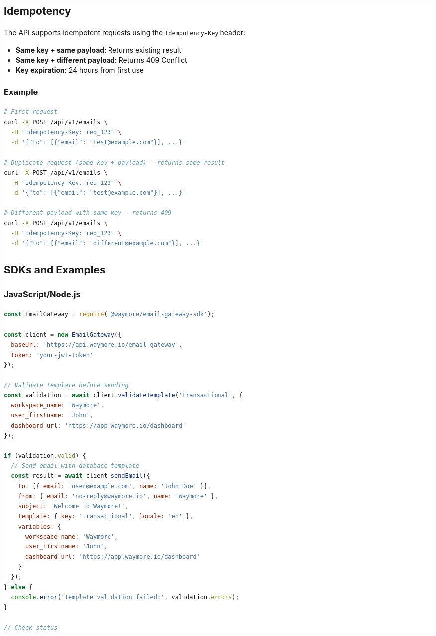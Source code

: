 ## Idempotency

The API supports idempotent requests using the `Idempotency-Key` header:

- **Same key + same payload**: Returns existing result
- **Same key + different payload**: Returns 409 Conflict
- **Key expiration**: 24 hours from first use

### Example

```bash
# First request
curl -X POST /api/v1/emails \
  -H "Idempotency-Key: req_123" \
  -d '{"to": [{"email": "test@example.com"}], ...}'

# Duplicate request (same key + payload) - returns same result
curl -X POST /api/v1/emails \
  -H "Idempotency-Key: req_123" \
  -d '{"to": [{"email": "test@example.com"}], ...}'

# Different payload with same key - returns 409
curl -X POST /api/v1/emails \
  -H "Idempotency-Key: req_123" \
  -d '{"to": [{"email": "different@example.com"}], ...}'
```

## SDKs and Examples

### JavaScript/Node.js

```javascript
const EmailGateway = require('@waymore/email-gateway-sdk');

const client = new EmailGateway({
  baseUrl: 'https://api.waymore.io/email-gateway',
  token: 'your-jwt-token'
});

// Validate template before sending
const validation = await client.validateTemplate('transactional', {
  workspace_name: 'Waymore',
  user_firstname: 'John',
  dashboard_url: 'https://app.waymore.io/dashboard'
});

if (validation.valid) {
  // Send email with database template
  const result = await client.sendEmail({
    to: [{ email: 'user@example.com', name: 'John Doe' }],
    from: { email: 'no-reply@waymore.io', name: 'Waymore' },
    subject: 'Welcome to Waymore!',
    template: { key: 'transactional', locale: 'en' },
    variables: {
      workspace_name: 'Waymore',
      user_firstname: 'John',
      dashboard_url: 'https://app.waymore.io/dashboard'
    }
  });
} else {
  console.error('Template validation failed:', validation.errors);
}

// Check status
```